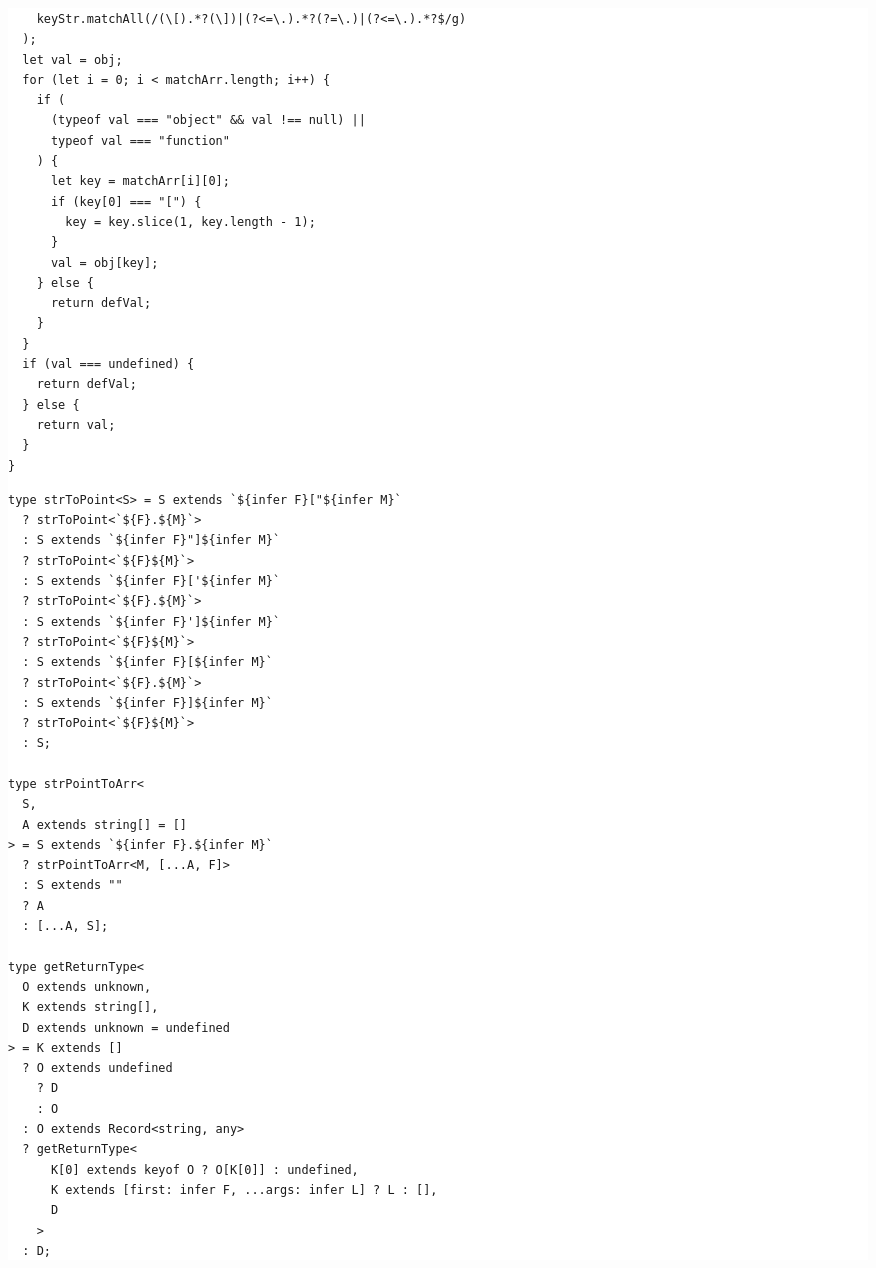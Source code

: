 ```
    keyStr.matchAll(/(\[).*?(\])|(?<=\.).*?(?=\.)|(?<=\.).*?$/g)
  );
  let val = obj;
  for (let i = 0; i < matchArr.length; i++) {
    if (
      (typeof val === "object" && val !== null) ||
      typeof val === "function"
    ) {
      let key = matchArr[i][0];
      if (key[0] === "[") {
        key = key.slice(1, key.length - 1);
      }
      val = obj[key];
    } else {
      return defVal;
    }
  }
  if (val === undefined) {
    return defVal;
  } else {
    return val;
  }
} 
```

```
type strToPoint<S> = S extends `${infer F}["${infer M}`
  ? strToPoint<`${F}.${M}`>
  : S extends `${infer F}"]${infer M}`
  ? strToPoint<`${F}${M}`>
  : S extends `${infer F}['${infer M}`
  ? strToPoint<`${F}.${M}`>
  : S extends `${infer F}']${infer M}`
  ? strToPoint<`${F}${M}`>
  : S extends `${infer F}[${infer M}`
  ? strToPoint<`${F}.${M}`>
  : S extends `${infer F}]${infer M}`
  ? strToPoint<`${F}${M}`>
  : S;

type strPointToArr<
  S,
  A extends string[] = []
> = S extends `${infer F}.${infer M}`
  ? strPointToArr<M, [...A, F]>
  : S extends ""
  ? A
  : [...A, S];

type getReturnType<
  O extends unknown,
  K extends string[],
  D extends unknown = undefined
> = K extends []
  ? O extends undefined
    ? D
    : O
  : O extends Record<string, any>
  ? getReturnType<
      K[0] extends keyof O ? O[K[0]] : undefined,
      K extends [first: infer F, ...args: infer L] ? L : [],
      D
    >
  : D;
```